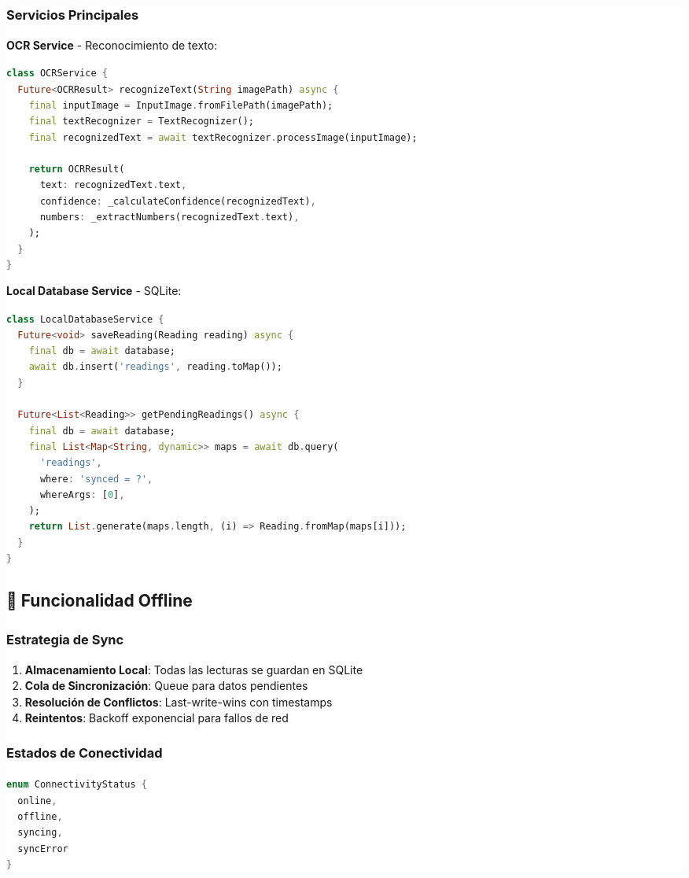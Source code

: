 ### Servicios Principales

**OCR Service** - Reconocimiento de texto:
```dart
class OCRService {
  Future<OCRResult> recognizeText(String imagePath) async {
    final inputImage = InputImage.fromFilePath(imagePath);
    final textRecognizer = TextRecognizer();
    final recognizedText = await textRecognizer.processImage(inputImage);
    
    return OCRResult(
      text: recognizedText.text,
      confidence: _calculateConfidence(recognizedText),
      numbers: _extractNumbers(recognizedText.text),
    );
  }
}
```

**Local Database Service** - SQLite:
```dart
class LocalDatabaseService {
  Future<void> saveReading(Reading reading) async {
    final db = await database;
    await db.insert('readings', reading.toMap());
  }
  
  Future<List<Reading>> getPendingReadings() async {
    final db = await database;
    final List<Map<String, dynamic>> maps = await db.query(
      'readings',
      where: 'synced = ?',
      whereArgs: [0],
    );
    return List.generate(maps.length, (i) => Reading.fromMap(maps[i]));
  }
}
```

## 🔄 Funcionalidad Offline

### Estrategia de Sync
1. **Almacenamiento Local**: Todas las lecturas se guardan en SQLite
2. **Cola de Sincronización**: Queue para datos pendientes
3. **Resolución de Conflictos**: Last-write-wins con timestamps
4. **Reintentos**: Backoff exponencial para fallos de red

### Estados de Conectividad
```dart
enum ConnectivityStatus {
  online,
  offline,
  syncing,
  syncError
}
```
